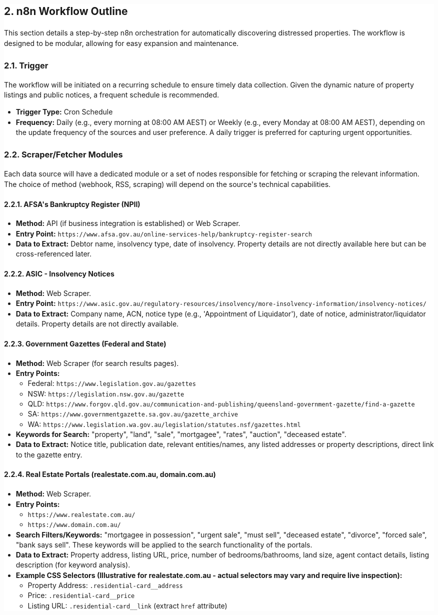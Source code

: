 ## 2. n8n Workflow Outline

This section details a step-by-step n8n orchestration for automatically discovering distressed properties. The workflow is designed to be modular, allowing for easy expansion and maintenance.

### 2.1. Trigger

The workflow will be initiated on a recurring schedule to ensure timely data collection. Given the dynamic nature of property listings and public notices, a frequent schedule is recommended.

*   **Trigger Type:** Cron Schedule
*   **Frequency:** Daily (e.g., every morning at 08:00 AM AEST) or Weekly (e.g., every Monday at 08:00 AM AEST), depending on the update frequency of the sources and user preference. A daily trigger is preferred for capturing urgent opportunities.

### 2.2. Scraper/Fetcher Modules

Each data source will have a dedicated module or a set of nodes responsible for fetching or scraping the relevant information. The choice of method (webhook, RSS, scraping) will depend on the source's technical capabilities.

#### 2.2.1. AFSA's Bankruptcy Register (NPII)
*   **Method:** API (if business integration is established) or Web Scraper.
*   **Entry Point:** `https://www.afsa.gov.au/online-services-help/bankruptcy-register-search`
*   **Data to Extract:** Debtor name, insolvency type, date of insolvency. Property details are not directly available here but can be cross-referenced later.

#### 2.2.2. ASIC - Insolvency Notices
*   **Method:** Web Scraper.
*   **Entry Point:** `https://www.asic.gov.au/regulatory-resources/insolvency/more-insolvency-information/insolvency-notices/`
*   **Data to Extract:** Company name, ACN, notice type (e.g., 'Appointment of Liquidator'), date of notice, administrator/liquidator details. Property details are not directly available.

#### 2.2.3. Government Gazettes (Federal and State)
*   **Method:** Web Scraper (for search results pages).
*   **Entry Points:**
    *   Federal: `https://www.legislation.gov.au/gazettes`
    *   NSW: `https://legislation.nsw.gov.au/gazette`
    *   QLD: `https://www.forgov.qld.gov.au/communication-and-publishing/queensland-government-gazette/find-a-gazette`
    *   SA: `https://www.governmentgazette.sa.gov.au/gazette_archive`
    *   WA: `https://www.legislation.wa.gov.au/legislation/statutes.nsf/gazettes.html`
*   **Keywords for Search:** "property", "land", "sale", "mortgagee", "rates", "auction", "deceased estate".
*   **Data to Extract:** Notice title, publication date, relevant entities/names, any listed addresses or property descriptions, direct link to the gazette entry.

#### 2.2.4. Real Estate Portals (realestate.com.au, domain.com.au)
*   **Method:** Web Scraper.
*   **Entry Points:**
    *   `https://www.realestate.com.au/`
    *   `https://www.domain.com.au/`
*   **Search Filters/Keywords:** "mortgagee in possession", "urgent sale", "must sell", "deceased estate", "divorce", "forced sale", "bank says sell". These keywords will be applied to the search functionality of the portals.
*   **Data to Extract:** Property address, listing URL, price, number of bedrooms/bathrooms, land size, agent contact details, listing description (for keyword analysis).
*   **Example CSS Selectors (Illustrative for realestate.com.au - actual selectors may vary and require live inspection):**
    *   Property Address: `.residential-card__address`
    *   Price: `.residential-card__price`
    *   Listing URL: `.residential-card__link` (extract `href` attribute)